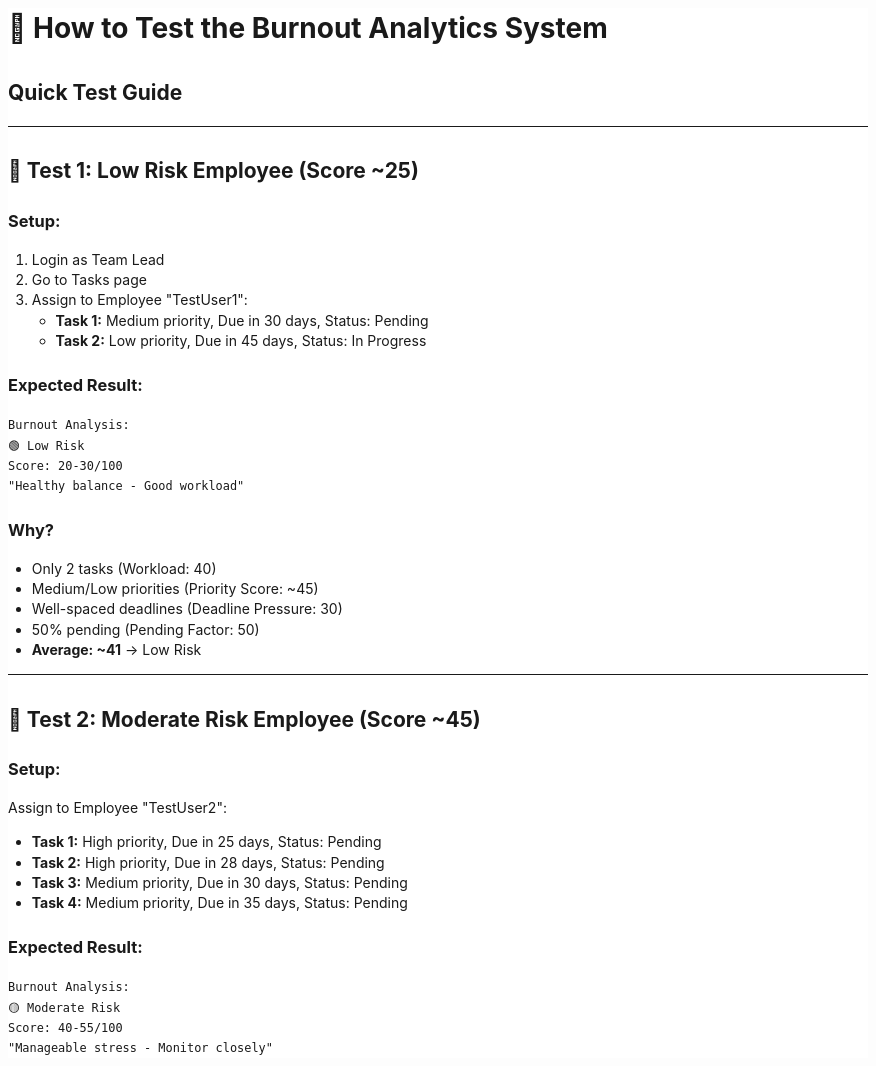 # 🧪 How to Test the Burnout Analytics System

## Quick Test Guide

---

## 🎯 Test 1: Low Risk Employee (Score ~25)

### Setup:
1. Login as Team Lead
2. Go to Tasks page
3. Assign to Employee "TestUser1":
   - **Task 1:** Medium priority, Due in 30 days, Status: Pending
   - **Task 2:** Low priority, Due in 45 days, Status: In Progress

### Expected Result:
```
Burnout Analysis:
🟢 Low Risk
Score: 20-30/100
"Healthy balance - Good workload"
```

### Why?
- Only 2 tasks (Workload: 40)
- Medium/Low priorities (Priority Score: ~45)
- Well-spaced deadlines (Deadline Pressure: 30)
- 50% pending (Pending Factor: 50)
- **Average: ~41** → Low Risk

---

## 🎯 Test 2: Moderate Risk Employee (Score ~45)

### Setup:
Assign to Employee "TestUser2":
- **Task 1:** High priority, Due in 25 days, Status: Pending
- **Task 2:** High priority, Due in 28 days, Status: Pending
- **Task 3:** Medium priority, Due in 30 days, Status: Pending
- **Task 4:** Medium priority, Due in 35 days, Status: Pending

### Expected Result:
```
Burnout Analysis:
🟡 Moderate Risk
Score: 40-55/100
"Manageable stress - Monitor closely"
```
